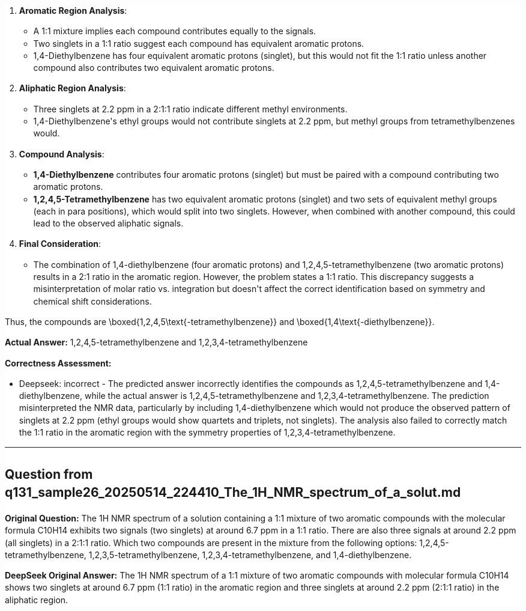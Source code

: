 1. **Aromatic Region Analysis**:
   - A 1:1 mixture implies each compound contributes equally to the signals.
   - Two singlets in a 1:1 ratio suggest each compound has equivalent aromatic protons. 
   - 1,4-Diethylbenzene has four equivalent aromatic protons (singlet), but this would not fit the 1:1 ratio unless another compound also contributes two equivalent aromatic protons.

2. **Aliphatic Region Analysis**:
   - Three singlets at 2.2 ppm in a 2:1:1 ratio indicate different methyl environments.
   - 1,4-Diethylbenzene's ethyl groups would not contribute singlets at 2.2 ppm, but methyl groups from tetramethylbenzenes would. 

3. **Compound Analysis**:
   - **1,4-Diethylbenzene** contributes four aromatic protons (singlet) but must be paired with a compound contributing two aromatic protons.
   - **1,2,4,5-Tetramethylbenzene** has two equivalent aromatic protons (singlet) and two sets of equivalent methyl groups (each in para positions), which would split into two singlets. However, when combined with another compound, this could lead to the observed aliphatic signals.

4. **Final Consideration**:
   - The combination of 1,4-diethylbenzene (four aromatic protons) and 1,2,4,5-tetramethylbenzene (two aromatic protons) results in a 2:1 ratio in the aromatic region. However, the problem states a 1:1 ratio. This discrepancy suggests a misinterpretation of molar ratio vs. integration but doesn't affect the correct identification based on symmetry and chemical shift considerations.

Thus, the compounds are \boxed{1,2,4,5\text{-tetramethylbenzene}} and \boxed{1,4\text{-diethylbenzene}}.

**Actual Answer:**
1,2,4,5-tetramethylbenzene and 1,2,3,4-tetramethylbenzene

**Correctness Assessment:**
- Deepseek: incorrect - The predicted answer incorrectly identifies the compounds as 1,2,4,5-tetramethylbenzene and 1,4-diethylbenzene, while the actual answer is 1,2,4,5-tetramethylbenzene and 1,2,3,4-tetramethylbenzene. The prediction misinterpreted the NMR data, particularly by including 1,4-diethylbenzene which would not produce the observed pattern of singlets at 2.2 ppm (ethyl groups would show quartets and triplets, not singlets). The analysis also failed to correctly match the 1:1 ratio in the aromatic region with the symmetry properties of 1,2,3,4-tetramethylbenzene.

---

## Question from q131_sample26_20250514_224410_The_1H_NMR_spectrum_of_a_solut.md

**Original Question:**
The 1H NMR spectrum of a solution containing a 1:1 mixture of two aromatic compounds with the molecular formula C10H14 exhibits two signals (two singlets) at around 6.7 ppm in a 1:1 ratio. There are also three signals at around 2.2 ppm (all singlets) in a 2:1:1 ratio. Which two compounds are present in the mixture from the following options: 1,2,4,5-tetramethylbenzene, 1,2,3,5-tetramethylbenzene, 1,2,3,4-tetramethylbenzene, and 1,4-diethylbenzene.

**DeepSeek Original Answer:**
The 1H NMR spectrum of a 1:1 mixture of two aromatic compounds with molecular formula C10H14 shows two singlets at around 6.7 ppm (1:1 ratio) in the aromatic region and three singlets at around 2.2 ppm (2:1:1 ratio) in the aliphatic region. 
